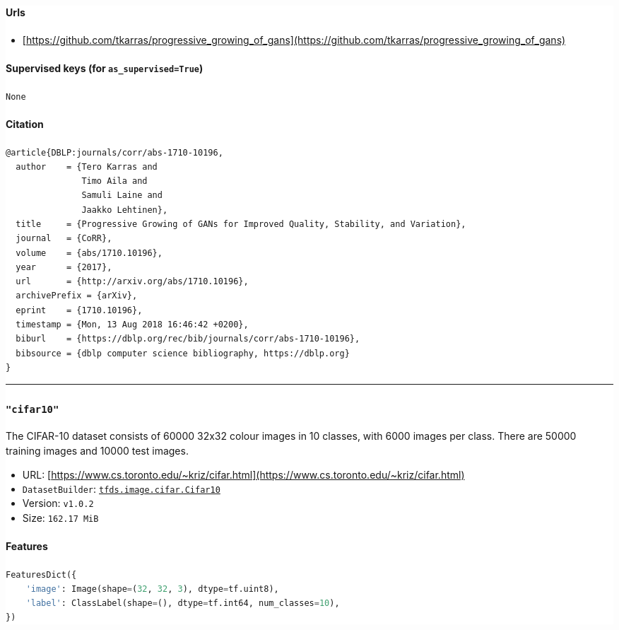 
#### Urls
 * [https://github.com/tkarras/progressive_growing_of_gans](https://github.com/tkarras/progressive_growing_of_gans)

#### Supervised keys (for `as_supervised=True`)
`None`

#### Citation
```
@article{DBLP:journals/corr/abs-1710-10196,
  author    = {Tero Karras and
               Timo Aila and
               Samuli Laine and
               Jaakko Lehtinen},
  title     = {Progressive Growing of GANs for Improved Quality, Stability, and Variation},
  journal   = {CoRR},
  volume    = {abs/1710.10196},
  year      = {2017},
  url       = {http://arxiv.org/abs/1710.10196},
  archivePrefix = {arXiv},
  eprint    = {1710.10196},
  timestamp = {Mon, 13 Aug 2018 16:46:42 +0200},
  biburl    = {https://dblp.org/rec/bib/journals/corr/abs-1710-10196},
  bibsource = {dblp computer science bibliography, https://dblp.org}
}
```

---

<div itemscope itemtype="http://schema.org/Dataset">
  <div itemscope itemprop="includedInDataCatalog" itemtype="http://schema.org/DataCatalog">
    <meta itemprop="name" content="TensorFlow Datasets" />
  </div>
  <meta itemprop="name" content="cifar10" />
  <meta itemprop="description" content="The CIFAR-10 dataset consists of 60000 32x32 colour images in 10 classes, with 6000 images per class. There are 50000 training images and 10000 test images." />
  <meta itemprop="url" content="https://www.tensorflow.org/datasets/datasets#cifar10" />
  <meta itemprop="sameAs" content="https://www.cs.toronto.edu/~kriz/cifar.html" />
</div>

### `"cifar10"`

The CIFAR-10 dataset consists of 60000 32x32 colour images in 10 classes, with 6000 images per class. There are 50000 training images and 10000 test images.

* URL: [https://www.cs.toronto.edu/~kriz/cifar.html](https://www.cs.toronto.edu/~kriz/cifar.html)
* `DatasetBuilder`: [`tfds.image.cifar.Cifar10`](https://github.com/tensorflow/datasets/tree/master/tensorflow_datasets/image/cifar.py)
* Version: `v1.0.2`
* Size: `162.17 MiB`

#### Features
```python
FeaturesDict({
    'image': Image(shape=(32, 32, 3), dtype=tf.uint8),
    'label': ClassLabel(shape=(), dtype=tf.int64, num_classes=10),
})
```
